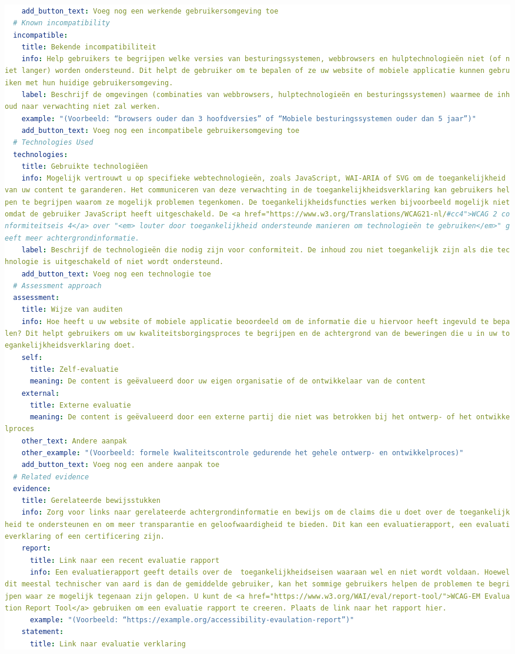 ```yaml
    add_button_text: Voeg nog een werkende gebruikersomgeving toe
  # Known incompatibility
  incompatible:
    title: Bekende incompatibiliteit
    info: Help gebruikers te begrijpen welke versies van besturingssystemen, webbrowsers en hulptechnologieën niet (of niet langer) worden ondersteund. Dit helpt de gebruiker om te bepalen of ze uw website of mobiele applicatie kunnen gebruiken met hun huidige gebruikersomgeving.
    label: Beschrijf de omgevingen (combinaties van webbrowsers, hulptechnologieën en besturingssystemen) waarmee de inhoud naar verwachting niet zal werken.
    example: "(Voorbeeld: “browsers ouder dan 3 hoofdversies” of “Mobiele besturingssystemen ouder dan 5 jaar”)"
    add_button_text: Voeg nog een incompatibele gebruikersomgeving toe
  # Technologies Used
  technologies:
    title: Gebruikte technologiëen
    info: Mogelijk vertrouwt u op specifieke webtechnologieën, zoals JavaScript, WAI-ARIA of SVG om de toegankelijkheid van uw content te garanderen. Het communiceren van deze verwachting in de toegankelijkheidsverklaring kan gebruikers helpen te begrijpen waarom ze mogelijk problemen tegenkomen. De toegankelijkheidsfuncties werken bijvoorbeeld mogelijk niet omdat de gebruiker JavaScript heeft uitgeschakeld. De <a href="https://www.w3.org/Translations/WCAG21-nl/#cc4">WCAG 2 conformiteitseis 4</a> over "<em> louter door toegankelijkheid ondersteunde manieren om technologieën te gebruiken</em>" geeft meer achtergrondinformatie.
    label: Beschrijf de technologieën die nodig zijn voor conformiteit. De inhoud zou niet toegankelijk zijn als die technologie is uitgeschakeld of niet wordt ondersteund.
    add_button_text: Voeg nog een technologie toe
  # Assessment approach
  assessment:
    title: Wijze van auditen
    info: Hoe heeft u uw website of mobiele applicatie beoordeeld om de informatie die u hiervoor heeft ingevuld te bepalen? Dit helpt gebruikers om uw kwaliteitsborgingsproces te begrijpen en de achtergrond van de beweringen die u in uw toegankelijkheidsverklaring doet.
    self:
      title: Zelf-evaluatie
      meaning: De content is geëvalueerd door uw eigen organisatie of de ontwikkelaar van de content
    external: 
      title: Externe evaluatie
      meaning: De content is geëvalueerd door een externe partij die niet was betrokken bij het ontwerp- of het ontwikkelproces
    other_text: Andere aanpak
    other_example: "(Voorbeeld: formele kwaliteitscontrole gedurende het gehele ontwerp- en ontwikkelproces)"
    add_button_text: Voeg nog een andere aanpak toe
  # Related evidence
  evidence:
    title: Gerelateerde bewijsstukken
    info: Zorg voor links naar gerelateerde achtergrondinformatie en bewijs om de claims die u doet over de toegankelijkheid te ondersteunen en om meer transparantie en geloofwaardigheid te bieden. Dit kan een evaluatierapport, een evaluatieverklaring of een certificering zijn.
    report:
      title: Link naar een recent evaluatie rapport
      info: Een evaluatierapport geeft details over de  toegankelijkheidseisen waaraan wel en niet wordt voldaan. Hoewel dit meestal technischer van aard is dan de gemiddelde gebruiker, kan het sommige gebruikers helpen de problemen te begrijpen waar ze mogelijk tegenaan zijn gelopen. U kunt de <a href="https://www.w3.org/WAI/eval/report-tool/">WCAG-EM Evaluation Report Tool</a> gebruiken om een evaluatie rapport te creeren. Plaats de link naar het rapport hier.
      example: "(Voorbeeld: “https://example.org/accessibility-evaulation-report”)"
    statement:
      title: Link naar evaluatie verklaring
```